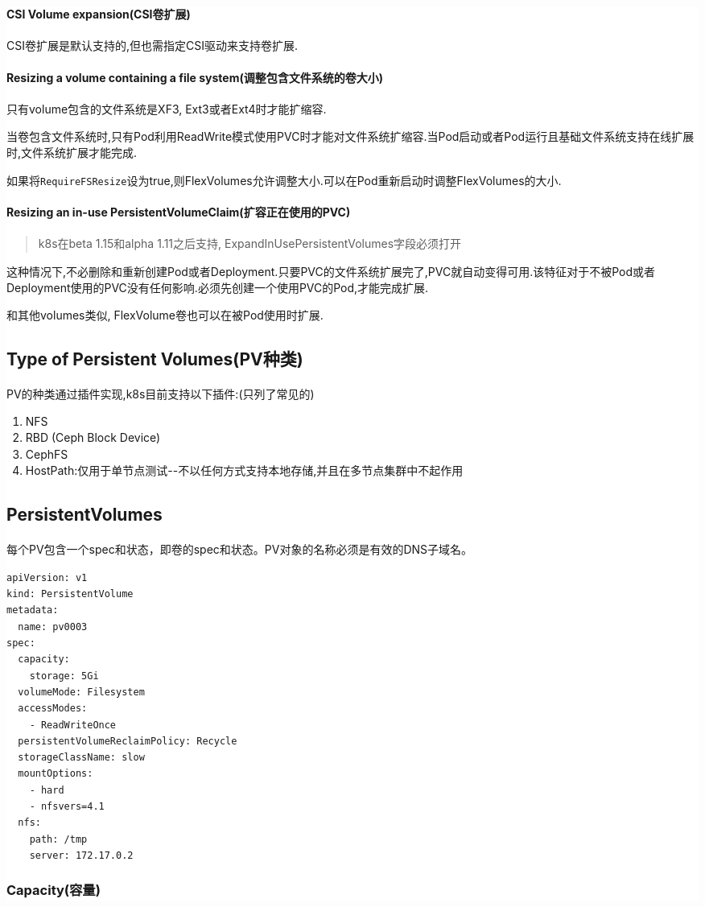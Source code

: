 #### CSI Volume expansion(CSI卷扩展)
CSI卷扩展是默认支持的,但也需指定CSI驱动来支持卷扩展.

#### Resizing a volume containing a file system(调整包含文件系统的卷大小)
只有volume包含的文件系统是XF3, Ext3或者Ext4时才能扩缩容. 

当卷包含文件系统时,只有Pod利用ReadWrite模式使用PVC时才能对文件系统扩缩容.当Pod启动或者Pod运行且基础文件系统支持在线扩展时,文件系统扩展才能完成.

如果将```RequireFSResize```设为true,则FlexVolumes允许调整大小.可以在Pod重新启动时调整FlexVolumes的大小.

#### Resizing an in-use PersistentVolumeClaim(扩容正在使用的PVC)

> k8s在beta 1.15和alpha 1.11之后支持, ExpandInUsePersistentVolumes字段必须打开

这种情况下,不必删除和重新创建Pod或者Deployment.只要PVC的文件系统扩展完了,PVC就自动变得可用.该特征对于不被Pod或者Deployment使用的PVC没有任何影响.必须先创建一个使用PVC的Pod,才能完成扩展.

和其他volumes类似, FlexVolume卷也可以在被Pod使用时扩展.

## Type of Persistent Volumes(PV种类)
PV的种类通过插件实现,k8s目前支持以下插件:(只列了常见的)
1. NFS
2. RBD (Ceph Block Device)
3. CephFS
4. HostPath:仅用于单节点测试--不以任何方式支持本地存储,并且在多节点集群中不起作用

## PersistentVolumes

每个PV包含一个spec和状态，即卷的spec和状态。PV对象的名称必须是有效的DNS子域名。
```
apiVersion: v1
kind: PersistentVolume
metadata:
  name: pv0003
spec:
  capacity:
    storage: 5Gi
  volumeMode: Filesystem
  accessModes:
    - ReadWriteOnce
  persistentVolumeReclaimPolicy: Recycle
  storageClassName: slow
  mountOptions:
    - hard
    - nfsvers=4.1
  nfs:
    path: /tmp
    server: 172.17.0.2
```

### Capacity(容量)
